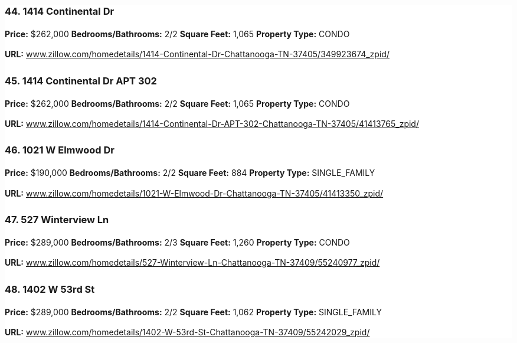### 44. 1414 Continental Dr
**Price:** $262,000
**Bedrooms/Bathrooms:** 2/2
**Square Feet:** 1,065
**Property Type:** CONDO

**URL:** www.zillow.com/homedetails/1414-Continental-Dr-Chattanooga-TN-37405/349923674_zpid/

### 45. 1414 Continental Dr APT 302
**Price:** $262,000
**Bedrooms/Bathrooms:** 2/2
**Square Feet:** 1,065
**Property Type:** CONDO

**URL:** www.zillow.com/homedetails/1414-Continental-Dr-APT-302-Chattanooga-TN-37405/41413765_zpid/

### 46. 1021 W Elmwood Dr
**Price:** $190,000
**Bedrooms/Bathrooms:** 2/2
**Square Feet:** 884
**Property Type:** SINGLE_FAMILY

**URL:** www.zillow.com/homedetails/1021-W-Elmwood-Dr-Chattanooga-TN-37405/41413350_zpid/

### 47. 527 Winterview Ln
**Price:** $289,000
**Bedrooms/Bathrooms:** 2/3
**Square Feet:** 1,260
**Property Type:** CONDO

**URL:** www.zillow.com/homedetails/527-Winterview-Ln-Chattanooga-TN-37409/55240977_zpid/

### 48. 1402 W 53rd St
**Price:** $289,000
**Bedrooms/Bathrooms:** 2/2
**Square Feet:** 1,062
**Property Type:** SINGLE_FAMILY

**URL:** www.zillow.com/homedetails/1402-W-53rd-St-Chattanooga-TN-37409/55242029_zpid/

